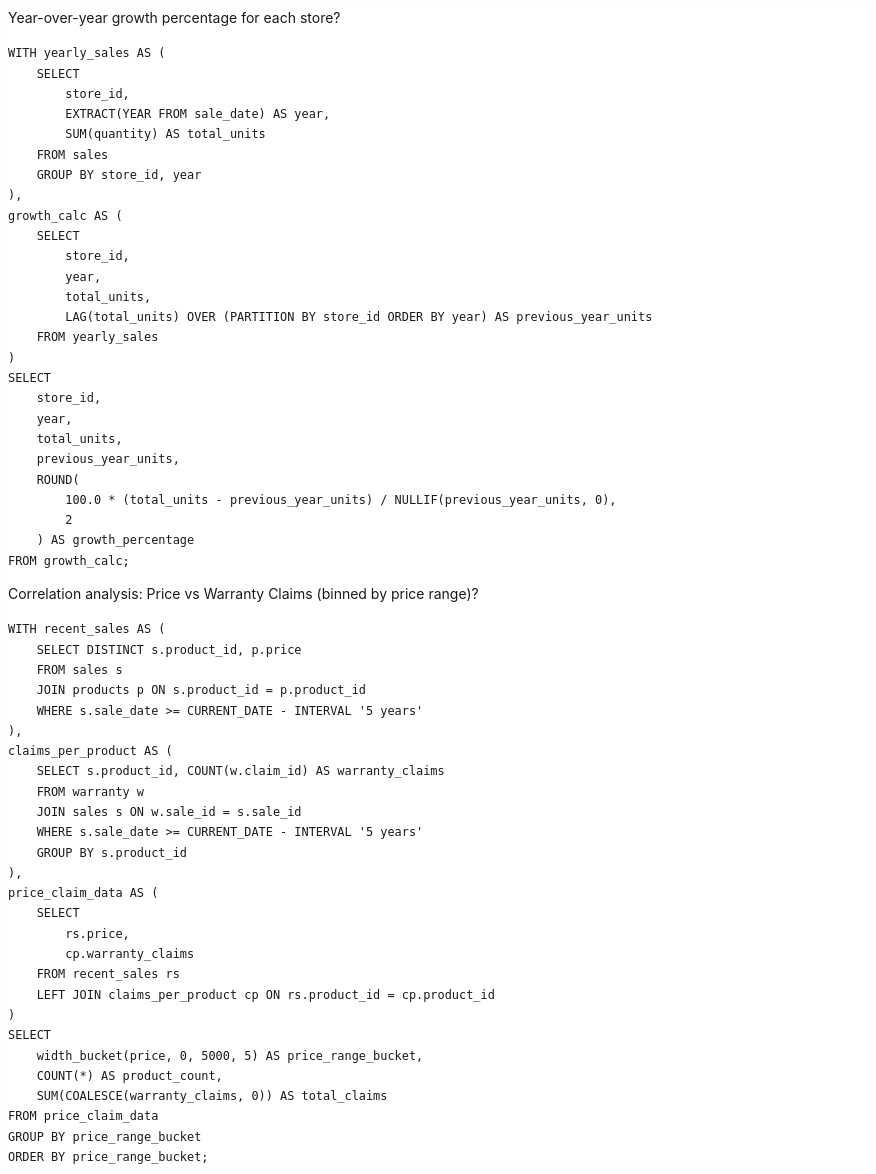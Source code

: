 Year-over-year growth percentage for each store?

    WITH yearly_sales AS (
        SELECT
            store_id,
            EXTRACT(YEAR FROM sale_date) AS year,
            SUM(quantity) AS total_units
        FROM sales
        GROUP BY store_id, year
    ),
    growth_calc AS (
        SELECT
            store_id,
            year,
            total_units,
            LAG(total_units) OVER (PARTITION BY store_id ORDER BY year) AS previous_year_units
        FROM yearly_sales
    )
    SELECT
        store_id,
        year,
        total_units,
        previous_year_units,
        ROUND(
            100.0 * (total_units - previous_year_units) / NULLIF(previous_year_units, 0),
            2
        ) AS growth_percentage
    FROM growth_calc;

Correlation analysis: Price vs Warranty Claims (binned by price range)?

    WITH recent_sales AS (
        SELECT DISTINCT s.product_id, p.price
        FROM sales s
        JOIN products p ON s.product_id = p.product_id
        WHERE s.sale_date >= CURRENT_DATE - INTERVAL '5 years'
    ),
    claims_per_product AS (
        SELECT s.product_id, COUNT(w.claim_id) AS warranty_claims
        FROM warranty w
        JOIN sales s ON w.sale_id = s.sale_id
        WHERE s.sale_date >= CURRENT_DATE - INTERVAL '5 years'
        GROUP BY s.product_id
    ),
    price_claim_data AS (
        SELECT
            rs.price,
            cp.warranty_claims
        FROM recent_sales rs
        LEFT JOIN claims_per_product cp ON rs.product_id = cp.product_id
    )
    SELECT
        width_bucket(price, 0, 5000, 5) AS price_range_bucket,
        COUNT(*) AS product_count,
        SUM(COALESCE(warranty_claims, 0)) AS total_claims
    FROM price_claim_data
    GROUP BY price_range_bucket
    ORDER BY price_range_bucket;
